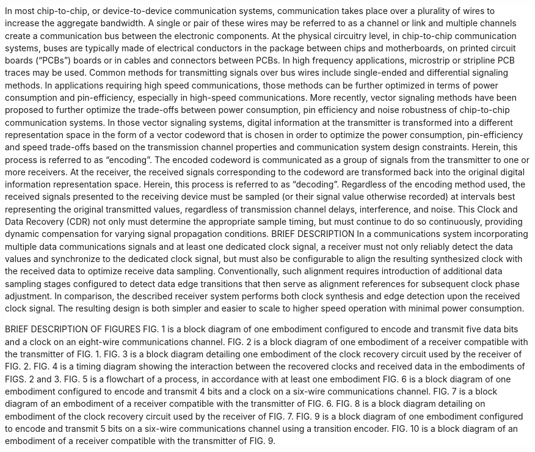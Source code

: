 In most chip-to-chip, or device-to-device communication systems, communication takes place over a plurality of wires to increase the aggregate bandwidth. A single or pair of these wires may be referred to as a channel or link and multiple channels create a communication bus between the electronic components. At the physical circuitry level, in chip-to-chip communication systems, buses are typically made of electrical conductors in the package between chips and motherboards, on printed circuit boards (“PCBs”) boards or in cables and connectors between PCBs. In high frequency applications, microstrip or stripline PCB traces may be used.
Common methods for transmitting signals over bus wires include single-ended and differential signaling methods. In applications requiring high speed communications, those methods can be further optimized in terms of power consumption and pin-efficiency, especially in high-speed communications. More recently, vector signaling methods have been proposed to further optimize the trade-offs between power consumption, pin efficiency and noise robustness of chip-to-chip communication systems. In those vector signaling systems, digital information at the transmitter is transformed into a different representation space in the form of a vector codeword that is chosen in order to optimize the power consumption, pin-efficiency and speed trade-offs based on the transmission channel properties and communication system design constraints. Herein, this process is referred to as “encoding”. The encoded codeword is communicated as a group of signals from the transmitter to one or more receivers. At the receiver, the received signals corresponding to the codeword are transformed back into the original digital information representation space. Herein, this process is referred to as “decoding”.
Regardless of the encoding method used, the received signals presented to the receiving device must be sampled (or their signal value otherwise recorded) at intervals best representing the original transmitted values, regardless of transmission channel delays, interference, and noise. This Clock and Data Recovery (CDR) not only must determine the appropriate sample timing, but must continue to do so continuously, providing dynamic compensation for varying signal propagation conditions.
BRIEF DESCRIPTION
In a communications system incorporating multiple data communications signals and at least one dedicated clock signal, a receiver must not only reliably detect the data values and synchronize to the dedicated clock signal, but must also be configurable to align the resulting synthesized clock with the received data to optimize receive data sampling. Conventionally, such alignment requires introduction of additional data sampling stages configured to detect data edge transitions that then serve as alignment references for subsequent clock phase adjustment.
In comparison, the described receiver system performs both clock synthesis and edge detection upon the received clock signal. The resulting design is both simpler and easier to scale to higher speed operation with minimal power consumption.

BRIEF DESCRIPTION OF FIGURES
 FIG. 1 is a block diagram of one embodiment configured to encode and transmit five data bits and a clock on an eight-wire communications channel.
 FIG. 2 is a block diagram of one embodiment of a receiver compatible with the transmitter of FIG. 1.
 FIG. 3 is a block diagram detailing one embodiment of the clock recovery circuit used by the receiver of FIG. 2.
 FIG. 4 is a timing diagram showing the interaction between the recovered clocks and received data in the embodiments of FIGS. 2 and 3.
 FIG. 5 is a flowchart of a process, in accordance with at least one embodiment
 FIG. 6 is a block diagram of one embodiment configured to encode and transmit 4 bits and a clock on a six-wire communications channel.
 FIG. 7 is a block diagram of an embodiment of a receiver compatible with the transmitter of FIG. 6.
 FIG. 8 is a block diagram detailing on embodiment of the clock recovery circuit used by the receiver of FIG. 7.
 FIG. 9 is a block diagram of one embodiment configured to encode and transmit 5 bits on a six-wire communications channel using a transition encoder.
 FIG. 10 is a block diagram of an embodiment of a receiver compatible with the transmitter of FIG. 9.
